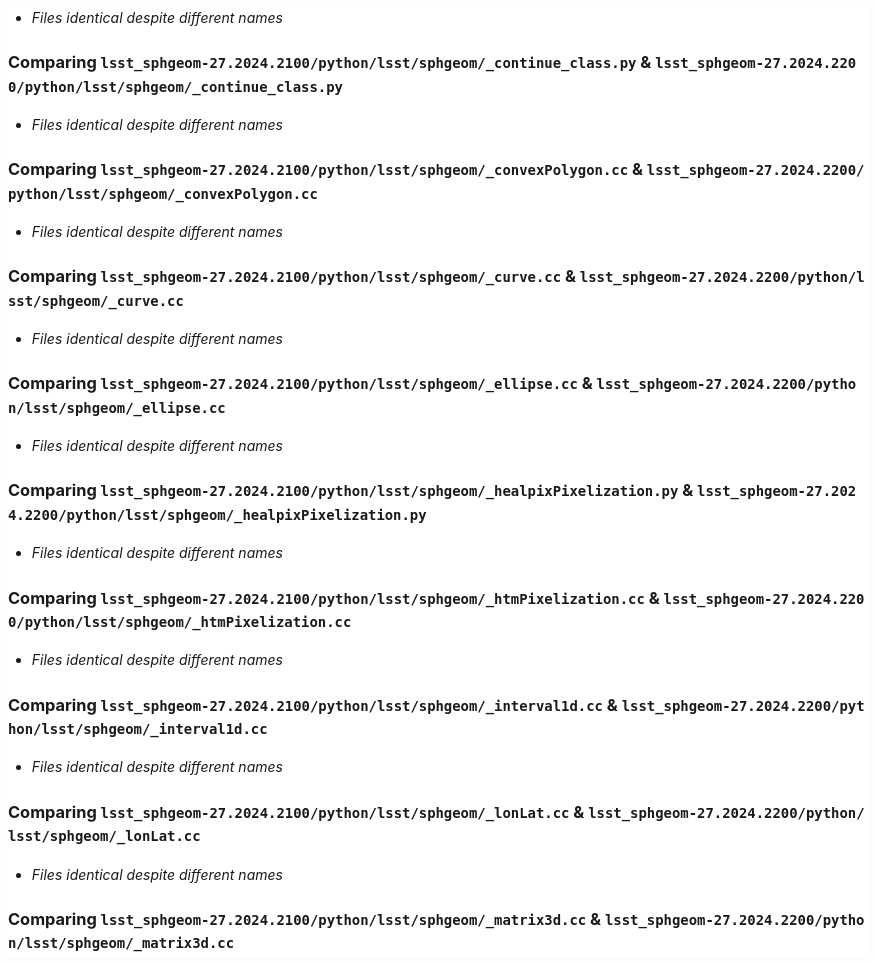  * *Files identical despite different names*

### Comparing `lsst_sphgeom-27.2024.2100/python/lsst/sphgeom/_continue_class.py` & `lsst_sphgeom-27.2024.2200/python/lsst/sphgeom/_continue_class.py`

 * *Files identical despite different names*

### Comparing `lsst_sphgeom-27.2024.2100/python/lsst/sphgeom/_convexPolygon.cc` & `lsst_sphgeom-27.2024.2200/python/lsst/sphgeom/_convexPolygon.cc`

 * *Files identical despite different names*

### Comparing `lsst_sphgeom-27.2024.2100/python/lsst/sphgeom/_curve.cc` & `lsst_sphgeom-27.2024.2200/python/lsst/sphgeom/_curve.cc`

 * *Files identical despite different names*

### Comparing `lsst_sphgeom-27.2024.2100/python/lsst/sphgeom/_ellipse.cc` & `lsst_sphgeom-27.2024.2200/python/lsst/sphgeom/_ellipse.cc`

 * *Files identical despite different names*

### Comparing `lsst_sphgeom-27.2024.2100/python/lsst/sphgeom/_healpixPixelization.py` & `lsst_sphgeom-27.2024.2200/python/lsst/sphgeom/_healpixPixelization.py`

 * *Files identical despite different names*

### Comparing `lsst_sphgeom-27.2024.2100/python/lsst/sphgeom/_htmPixelization.cc` & `lsst_sphgeom-27.2024.2200/python/lsst/sphgeom/_htmPixelization.cc`

 * *Files identical despite different names*

### Comparing `lsst_sphgeom-27.2024.2100/python/lsst/sphgeom/_interval1d.cc` & `lsst_sphgeom-27.2024.2200/python/lsst/sphgeom/_interval1d.cc`

 * *Files identical despite different names*

### Comparing `lsst_sphgeom-27.2024.2100/python/lsst/sphgeom/_lonLat.cc` & `lsst_sphgeom-27.2024.2200/python/lsst/sphgeom/_lonLat.cc`

 * *Files identical despite different names*

### Comparing `lsst_sphgeom-27.2024.2100/python/lsst/sphgeom/_matrix3d.cc` & `lsst_sphgeom-27.2024.2200/python/lsst/sphgeom/_matrix3d.cc`
